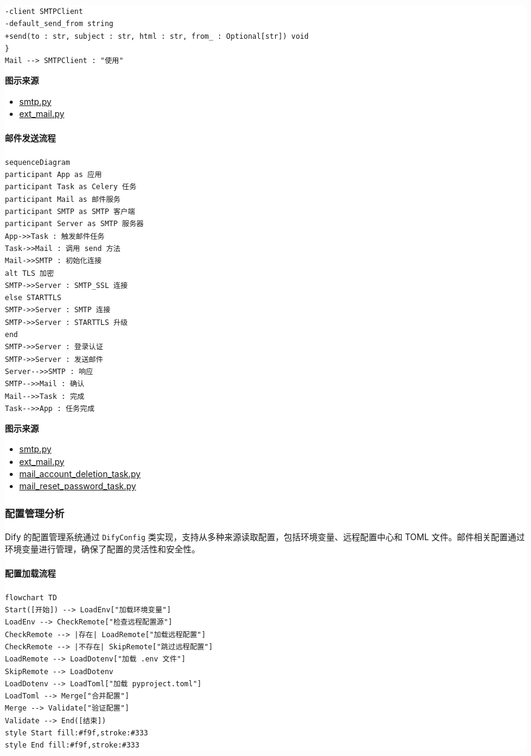 ```mermaid
-client SMTPClient
-default_send_from string
+send(to : str, subject : str, html : str, from_ : Optional[str]) void
}
Mail --> SMTPClient : "使用"
```

**图示来源**  
- [smtp.py](file://api/libs/smtp.py#L1-L60)
- [ext_mail.py](file://api/extensions/ext_mail.py#L43-L107)

#### 邮件发送流程
```mermaid
sequenceDiagram
participant App as 应用
participant Task as Celery 任务
participant Mail as 邮件服务
participant SMTP as SMTP 客户端
participant Server as SMTP 服务器
App->>Task : 触发邮件任务
Task->>Mail : 调用 send 方法
Mail->>SMTP : 初始化连接
alt TLS 加密
SMTP->>Server : SMTP_SSL 连接
else STARTTLS
SMTP->>Server : SMTP 连接
SMTP->>Server : STARTTLS 升级
end
SMTP->>Server : 登录认证
SMTP->>Server : 发送邮件
Server-->>SMTP : 响应
SMTP-->>Mail : 确认
Mail-->>Task : 完成
Task-->>App : 任务完成
```

**图示来源**  
- [smtp.py](file://api/libs/smtp.py#L1-L60)
- [ext_mail.py](file://api/extensions/ext_mail.py#L43-L107)
- [mail_account_deletion_task.py](file://api/tasks/mail_account_deletion_task.py)
- [mail_reset_password_task.py](file://api/tasks/mail_reset_password_task.py)

### 配置管理分析
Dify 的配置管理系统通过 `DifyConfig` 类实现，支持从多种来源读取配置，包括环境变量、远程配置中心和 TOML 文件。邮件相关配置通过环境变量进行管理，确保了配置的灵活性和安全性。

#### 配置加载流程
```mermaid
flowchart TD
Start([开始]) --> LoadEnv["加载环境变量"]
LoadEnv --> CheckRemote["检查远程配置源"]
CheckRemote --> |存在| LoadRemote["加载远程配置"]
CheckRemote --> |不存在| SkipRemote["跳过远程配置"]
LoadRemote --> LoadDotenv["加载 .env 文件"]
SkipRemote --> LoadDotenv
LoadDotenv --> LoadToml["加载 pyproject.toml"]
LoadToml --> Merge["合并配置"]
Merge --> Validate["验证配置"]
Validate --> End([结束])
style Start fill:#f9f,stroke:#333
style End fill:#f9f,stroke:#333
```
